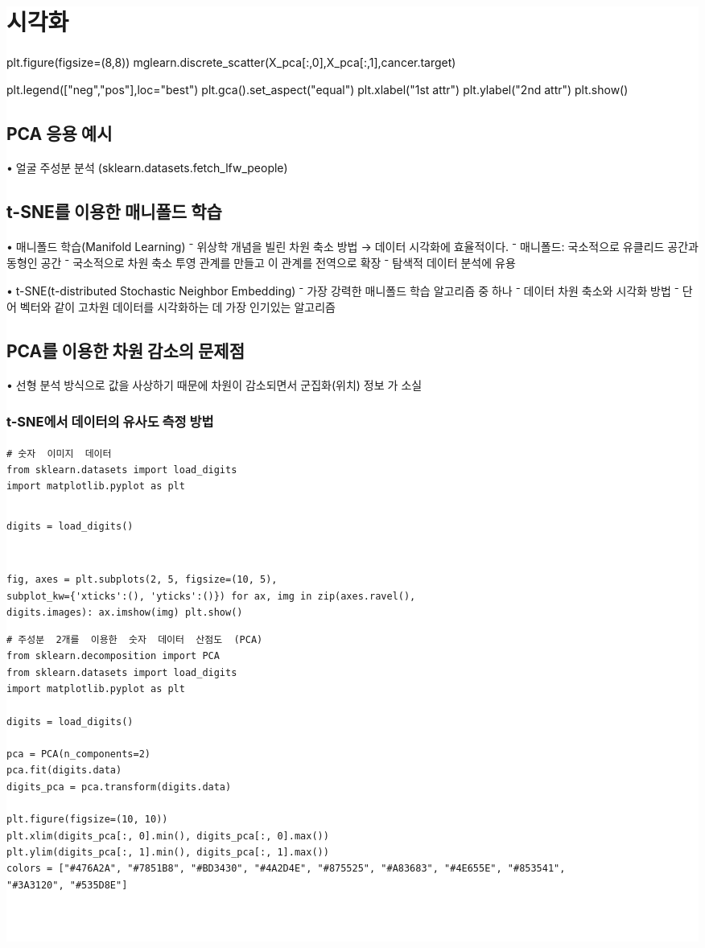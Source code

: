 # 시각화
plt.figure(figsize=(8,8))
mglearn.discrete_scatter(X_pca[:,0],X_pca[:,1],cancer.target)

plt.legend([&quot;neg&quot;,&quot;pos&quot;],loc=&quot;best&quot;)
plt.gca().set_aspect(&quot;equal&quot;)
plt.xlabel(&quot;1st attr&quot;)
plt.ylabel(&quot;2nd attr&quot;)
plt.show()</code></pre>
<h2 id="pca-응용--예시">PCA 응용  예시</h2>
<p>• 얼굴 주성분 분석 (sklearn.datasets.fetch_lfw_people)
<img alt="" src="https://velog.velcdn.com/images/mi_nini/post/181f5473-0bb5-45d4-8c11-632f92e18824/image.png" /></p>
<h2 id="t-sne를--이용한--매니폴드--학습">t-SNE를  이용한  매니폴드  학습</h2>
<p>• 매니폴드 학습(Manifold Learning)
⁻   위상학 개념을 빌린 차원 축소 방법 → 데이터 시각화에 효율적이다.
⁻   매니폴드: 국소적으로 유클리드 공간과 동형인 공간
⁻   국소적으로 차원 축소 투영 관계를 만들고 이 관계를 전역으로 확장 
⁻   탐색적 데이터 분석에 유용</p>
<p>• t-SNE(t-distributed Stochastic Neighbor Embedding) 
⁻   가장 강력한 매니폴드 학습 알고리즘 중 하나
⁻   데이터 차원 축소와 시각화 방법
⁻   단어 벡터와 같이 고차원 데이터를 시각화하는 데 가장 인기있는 알고리즘</p>
<h2 id="pca를--이용한--차원--감소의--문제점">PCA를  이용한  차원  감소의  문제점</h2>
<p>• 선형 분석 방식으로 값을 사상하기 때문에 차원이 감소되면서 군집화(위치) 정보 
가 소실
<img alt="" src="https://velog.velcdn.com/images/mi_nini/post/422a71db-7de5-4f8c-a246-36b246c4bb9d/image.png" /></p>
<h3 id="t-sne에서--데이터의--유사도--측정--방법">t-SNE에서  데이터의  유사도  측정  방법</h3>
<pre><code class="language-py"># 숫자  이미지  데이터
from sklearn.datasets import load_digits 
import matplotlib.pyplot as plt

digits = load_digits()

fig, axes = plt.subplots(2, 5, figsize=(10, 5), subplot_kw={'xticks':(), 'yticks':()}) 
for ax, img in zip(axes.ravel(), digits.images):
    ax.imshow(img) 
plt.show()</code></pre>
<pre><code class="language-py"># 주성분  2개를  이용한  숫자  데이터  산점도  (PCA)
from sklearn.decomposition import PCA 
from sklearn.datasets import load_digits 
import matplotlib.pyplot as plt

digits = load_digits()

pca = PCA(n_components=2) 
pca.fit(digits.data)
digits_pca = pca.transform(digits.data)

plt.figure(figsize=(10, 10))
plt.xlim(digits_pca[:, 0].min(), digits_pca[:, 0].max())
plt.ylim(digits_pca[:, 1].min(), digits_pca[:, 1].max())
colors = [&quot;#476A2A&quot;, &quot;#7851B8&quot;, &quot;#BD3430&quot;, &quot;#4A2D4E&quot;, &quot;#875525&quot;, &quot;#A83683&quot;, &quot;#4E655E&quot;, &quot;#853541&quot;, 
&quot;#3A3120&quot;, &quot;#535D8E&quot;]

